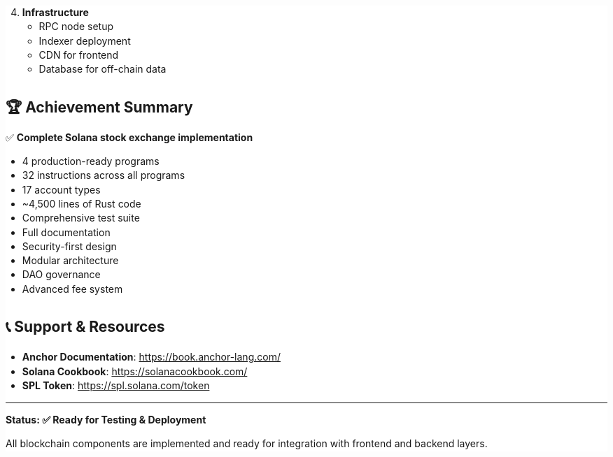 4. **Infrastructure**
   - RPC node setup
   - Indexer deployment
   - CDN for frontend
   - Database for off-chain data

## 🏆 Achievement Summary

✅ **Complete Solana stock exchange implementation**
- 4 production-ready programs
- 32 instructions across all programs
- 17 account types
- ~4,500 lines of Rust code
- Comprehensive test suite
- Full documentation
- Security-first design
- Modular architecture
- DAO governance
- Advanced fee system

## 📞 Support & Resources

- **Anchor Documentation**: https://book.anchor-lang.com/
- **Solana Cookbook**: https://solanacookbook.com/
- **SPL Token**: https://spl.solana.com/token

---

**Status: ✅ Ready for Testing & Deployment**

All blockchain components are implemented and ready for integration with frontend and backend layers.
